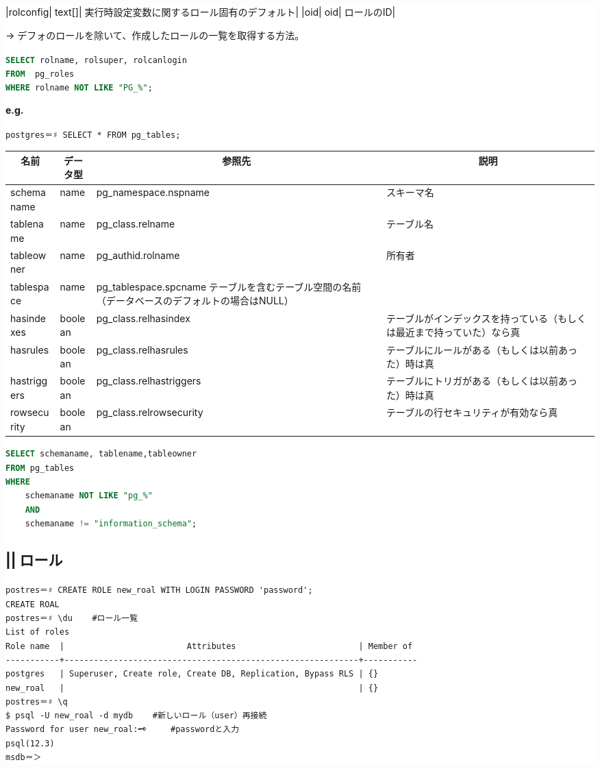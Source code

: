|rolconfig|	text[]|	実行時設定変数に関するロール固有のデフォルト|
|oid|	oid|	ロールのID|

→ デフォのロールを除いて、作成したロールの一覧を取得する方法。
```SQL
SELECT rolname, rolsuper, rolcanlogin
FROM  pg_roles
WHERE rolname NOT LIKE "PG_%";
```

**e.g.**
```SHELL
postgres＝♯ SELECT * FROM pg_tables;

```
|名前|	データ型|	参照先|	説明|
|-|-|-|-|
|schemaname|	name|	pg_namespace.nspname|	スキーマ名|
|tablename|	name|	pg_class.relname|	テーブル名|
|tableowner|	name|	pg_authid.rolname|	所有者|
|tablespace|	name|	pg_tablespace.spcname	テーブルを含むテーブル空間の名前（データベースのデフォルトの場合はNULL）|
|hasindexes|	boolean|	pg_class.relhasindex|	テーブルがインデックスを持っている（もしくは最近まで持っていた）なら真|
|hasrules|	boolean|	pg_class.relhasrules|	テーブルにルールがある（もしくは以前あった）時は真|
|hastriggers|	boolean|	pg_class.relhastriggers|	テーブルにトリガがある（もしくは以前あった）時は真|
|rowsecurity|	boolean|	pg_class.relrowsecurity|	テーブルの行セキュリティが有効なら真|

```SQL
SELECT schemaname, tablename,tableowner
FROM pg_tables
WHERE
    schemaname NOT LIKE "pg_%"
    AND
    schemaname != "information_schema";
```



## || ロール
```shell
postres＝♯ CREATE ROLE new_roal WITH LOGIN PASSWORD 'password';
CREATE ROAL
postres＝♯ \du    #ロール一覧
List of roles
Role name  |                         Attributes                         | Member of
-----------+------------------------------------------------------------+-----------
postgres   | Superuser, Create role, Create DB, Replication, Bypass RLS | {}
new_roal   |                                                            | {}
postres＝♯ \q
$ psql -U new_roal -d mydb    #新しいロール（user）再接続
Password for user new_roal:🗝     #passwordと入力
psql(12.3)
msdb＝＞
```
